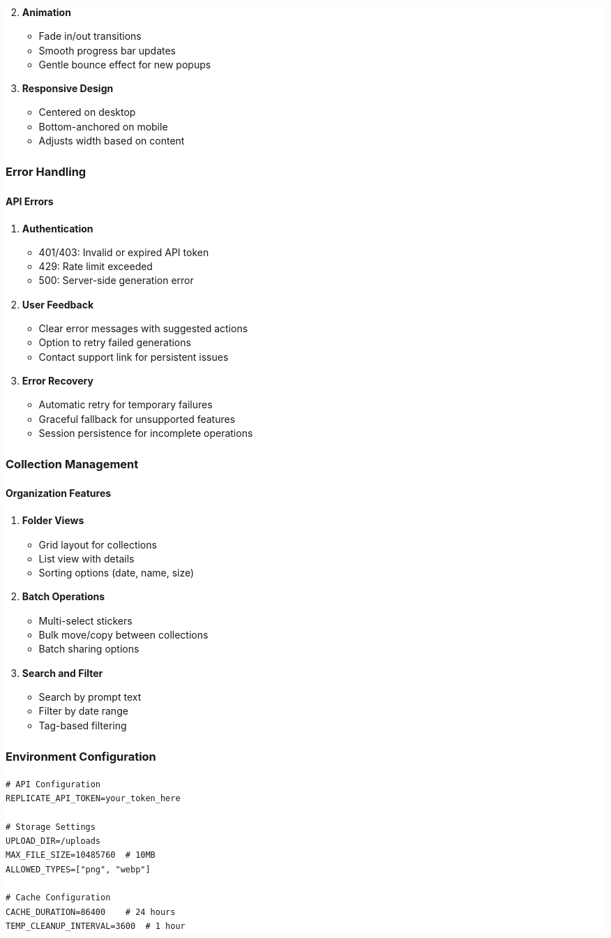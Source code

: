 2. **Animation**
   - Fade in/out transitions
   - Smooth progress bar updates
   - Gentle bounce effect for new popups

3. **Responsive Design**
   - Centered on desktop
   - Bottom-anchored on mobile
   - Adjusts width based on content

### Error Handling

#### API Errors
1. **Authentication**
   - 401/403: Invalid or expired API token
   - 429: Rate limit exceeded
   - 500: Server-side generation error

2. **User Feedback**
   - Clear error messages with suggested actions
   - Option to retry failed generations
   - Contact support link for persistent issues

3. **Error Recovery**
   - Automatic retry for temporary failures
   - Graceful fallback for unsupported features
   - Session persistence for incomplete operations

### Collection Management

#### Organization Features
1. **Folder Views**
   - Grid layout for collections
   - List view with details
   - Sorting options (date, name, size)

2. **Batch Operations**
   - Multi-select stickers
   - Bulk move/copy between collections
   - Batch sharing options

3. **Search and Filter**
   - Search by prompt text
   - Filter by date range
   - Tag-based filtering

### Environment Configuration

```env
# API Configuration
REPLICATE_API_TOKEN=your_token_here

# Storage Settings
UPLOAD_DIR=/uploads
MAX_FILE_SIZE=10485760  # 10MB
ALLOWED_TYPES=["png", "webp"]

# Cache Configuration
CACHE_DURATION=86400    # 24 hours
TEMP_CLEANUP_INTERVAL=3600  # 1 hour
```
